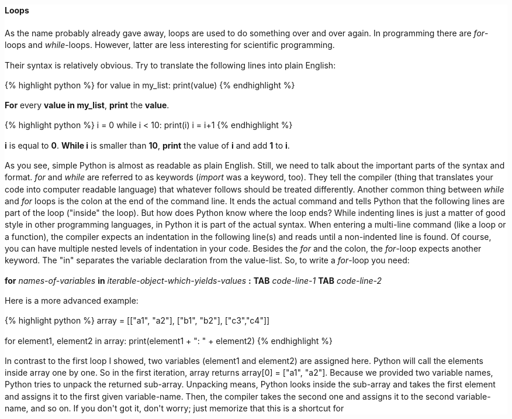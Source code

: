 #### Loops

As the name probably already gave away, loops are used to do something over and over again. In programming there are *for*-loops and *while*-loops. However, latter are less interesting for scientific programming.

Their syntax is relatively obvious. Try to translate the following lines into plain English:

{% highlight python %}
for value in my_list:
    print(value)
{% endhighlight %}

**For** every **value in my_list**, **print** the **value**.

{% highlight python %}
i = 0
while i < 10:
    print(i)
    i = i+1
{% endhighlight %}

**i** is equal to **0**. **While i** is smaller than **10**, **print** the value of **i** and add **1** to **i**.

As you see, simple Python is almost as readable as plain English. Still, we need to talk about the important parts of the syntax and format. *for* and *while* are referred to as keywords (*import* was a keyword, too). They tell the compiler (thing that translates your code into computer readable language) that whatever follows should be treated differently. Another common thing between *while* and *for* loops is the colon at the end of the command line. It ends the actual command and tells Python that the following lines are part of the loop ("inside" the loop). But how does Python know where the loop ends?
While indenting lines is just a matter of good style in other programming languages, in Python it is part of the actual syntax. When entering a multi-line command (like a loop or a function), the compiler expects an indentation in the following line(s) and reads until a non-indented line is found. Of course, you can have multiple nested levels of indentation in your code.
Besides the *for* and the colon, the *for*-loop expects another keyword. The "in" separates the variable declaration from the value-list. So, to write a *for*-loop you need:

**for** *names-of-variables* **in** *iterable-object-which-yields-values* **:**
**TAB** *code-line-1*
**TAB** *code-line-2*

Here is a more advanced example:

{% highlight python %}
array = [["a1", "a2"], ["b1", "b2"], ["c3","c4"]]

for element1, element2 in array:
    print(element1 + ": " + element2)
{% endhighlight %}

In contrast to the first loop I showed, two variables (element1 and element2) are assigned here. Python will call the elements inside array one by one. So in the first iteration, array returns array[0] = ["a1", "a2"]. Because we provided two variable names, Python tries to unpack the returned sub-array. Unpacking means, Python looks inside the sub-array and takes the first element and assigns it to the first given variable-name. Then, the compiler takes the second one and assigns it to the second variable-name, and so on. If you don't got it, don't worry; just memorize that this is a shortcut for
